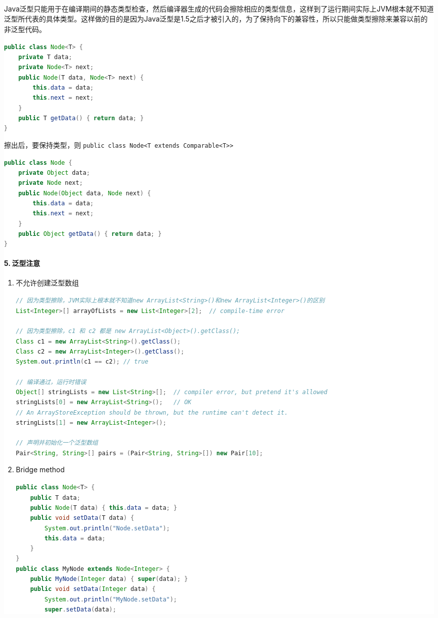 ​	Java泛型只能用于在编译期间的静态类型检查，然后编译器生成的代码会擦除相应的类型信息，这样到了运行期间实际上JVM根本就不知道泛型所代表的具体类型。这样做的目的是因为Java泛型是1.5之后才被引入的，为了保持向下的兼容性，所以只能做类型擦除来兼容以前的非泛型代码。

```java
public class Node<T> {
    private T data;
    private Node<T> next;
    public Node(T data, Node<T> next) {
        this.data = data;
        this.next = next;
    }
    public T getData() { return data; }
}
```

擦出后，要保持类型，则 `public class Node<T extends Comparable<T>> `

```java
public class Node {
    private Object data;
    private Node next;
    public Node(Object data, Node next) {
        this.data = data;
        this.next = next;
    }
    public Object getData() { return data; }
}
```

#### 5. 泛型注意

1. 不允许创建泛型数组

   ```java
   // 因为类型擦除，JVM实际上根本就不知道new ArrayList<String>()和new ArrayList<Integer>()的区别
   List<Integer>[] arrayOfLists = new List<Integer>[2];  // compile-time error

   // 因为类型擦除，c1 和 c2 都是 new ArrayList<Object>().getClass();
   Class c1 = new ArrayList<String>().getClass();
   Class c2 = new ArrayList<Integer>().getClass();
   System.out.println(c1 == c2); // true

   // 编译通过，运行时错误
   Object[] stringLists = new List<String>[];  // compiler error, but pretend it's allowed
   stringLists[0] = new ArrayList<String>();   // OK
   // An ArrayStoreException should be thrown, but the runtime can't detect it.
   stringLists[1] = new ArrayList<Integer>();

   // 声明并初始化一个泛型数组
   Pair<String, String>[] pairs = (Pair<String, String>[]) new Pair[10];
   ```

2. Bridge method

   ```java
   public class Node<T> {
       public T data;
       public Node(T data) { this.data = data; }
       public void setData(T data) {
           System.out.println("Node.setData");
           this.data = data;
       }
   }
   public class MyNode extends Node<Integer> {
       public MyNode(Integer data) { super(data); }
       public void setData(Integer data) {
           System.out.println("MyNode.setData");
           super.setData(data);
   ```